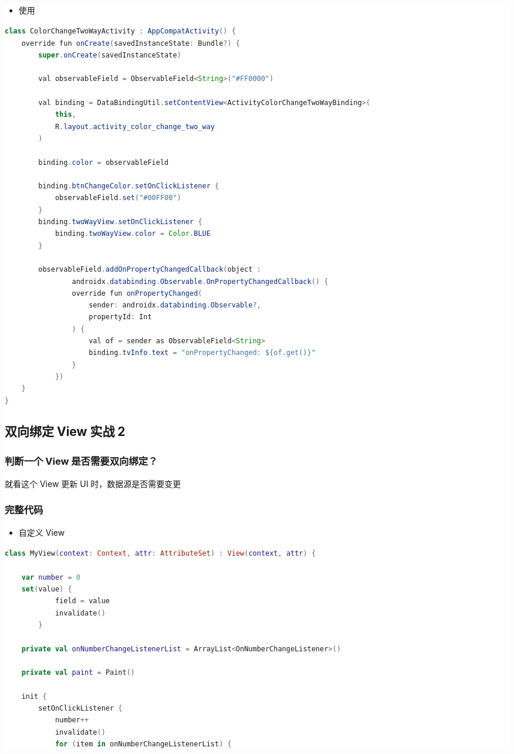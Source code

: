 - 使用

```java
class ColorChangeTwoWayActivity : AppCompatActivity() {
    override fun onCreate(savedInstanceState: Bundle?) {
        super.onCreate(savedInstanceState)

        val observableField = ObservableField<String>("#FF0000")

        val binding = DataBindingUtil.setContentView<ActivityColorChangeTwoWayBinding>(
            this,
            R.layout.activity_color_change_two_way
        )

        binding.color = observableField

        binding.btnChangeColor.setOnClickListener {
            observableField.set("#00FF00")
        }
        binding.twoWayView.setOnClickListener {
            binding.twoWayView.color = Color.BLUE
        }

        observableField.addOnPropertyChangedCallback(object :
                androidx.databinding.Observable.OnPropertyChangedCallback() {
                override fun onPropertyChanged(
                    sender: androidx.databinding.Observable?,
                    propertyId: Int
                ) {
                    val of = sender as ObservableField<String>
                    binding.tvInfo.text = "onPropertyChanged: ${of.get()}"
                }
            })
    }
}
```

## 双向绑定 View 实战 2

### 判断一个 View 是否需要双向绑定？

就看这个 View 更新 UI 时，数据源是否需要变更

### 完整代码

- 自定义 View

```kotlin
class MyView(context: Context, attr: AttributeSet) : View(context, attr) {

    var number = 0
    set(value) {
            field = value
            invalidate()
        }

    private val onNumberChangeListenerList = ArrayList<OnNumberChangeListener>()

    private val paint = Paint()

    init {
        setOnClickListener {
            number++
            invalidate()
            for (item in onNumberChangeListenerList) {
```